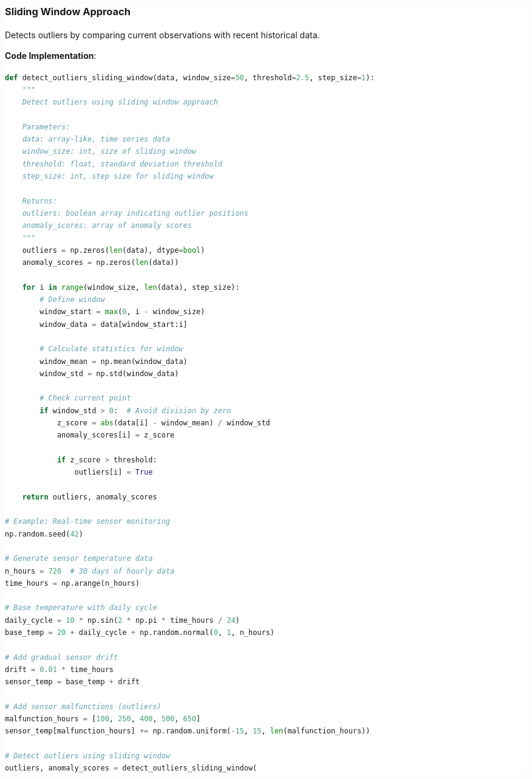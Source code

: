 ### Sliding Window Approach

Detects outliers by comparing current observations with recent historical data.

**Code Implementation**:

```python
def detect_outliers_sliding_window(data, window_size=50, threshold=2.5, step_size=1):
    """
    Detect outliers using sliding window approach

    Parameters:
    data: array-like, time series data
    window_size: int, size of sliding window
    threshold: float, standard deviation threshold
    step_size: int, step size for sliding window

    Returns:
    outliers: boolean array indicating outlier positions
    anomaly_scores: array of anomaly scores
    """
    outliers = np.zeros(len(data), dtype=bool)
    anomaly_scores = np.zeros(len(data))

    for i in range(window_size, len(data), step_size):
        # Define window
        window_start = max(0, i - window_size)
        window_data = data[window_start:i]

        # Calculate statistics for window
        window_mean = np.mean(window_data)
        window_std = np.std(window_data)

        # Check current point
        if window_std > 0:  # Avoid division by zero
            z_score = abs(data[i] - window_mean) / window_std
            anomaly_scores[i] = z_score

            if z_score > threshold:
                outliers[i] = True

    return outliers, anomaly_scores

# Example: Real-time sensor monitoring
np.random.seed(42)

# Generate sensor temperature data
n_hours = 720  # 30 days of hourly data
time_hours = np.arange(n_hours)

# Base temperature with daily cycle
daily_cycle = 10 * np.sin(2 * np.pi * time_hours / 24)
base_temp = 20 + daily_cycle + np.random.normal(0, 1, n_hours)

# Add gradual sensor drift
drift = 0.01 * time_hours
sensor_temp = base_temp + drift

# Add sensor malfunctions (outliers)
malfunction_hours = [100, 250, 400, 500, 650]
sensor_temp[malfunction_hours] += np.random.uniform(-15, 15, len(malfunction_hours))

# Detect outliers using sliding window
outliers, anomaly_scores = detect_outliers_sliding_window(
```